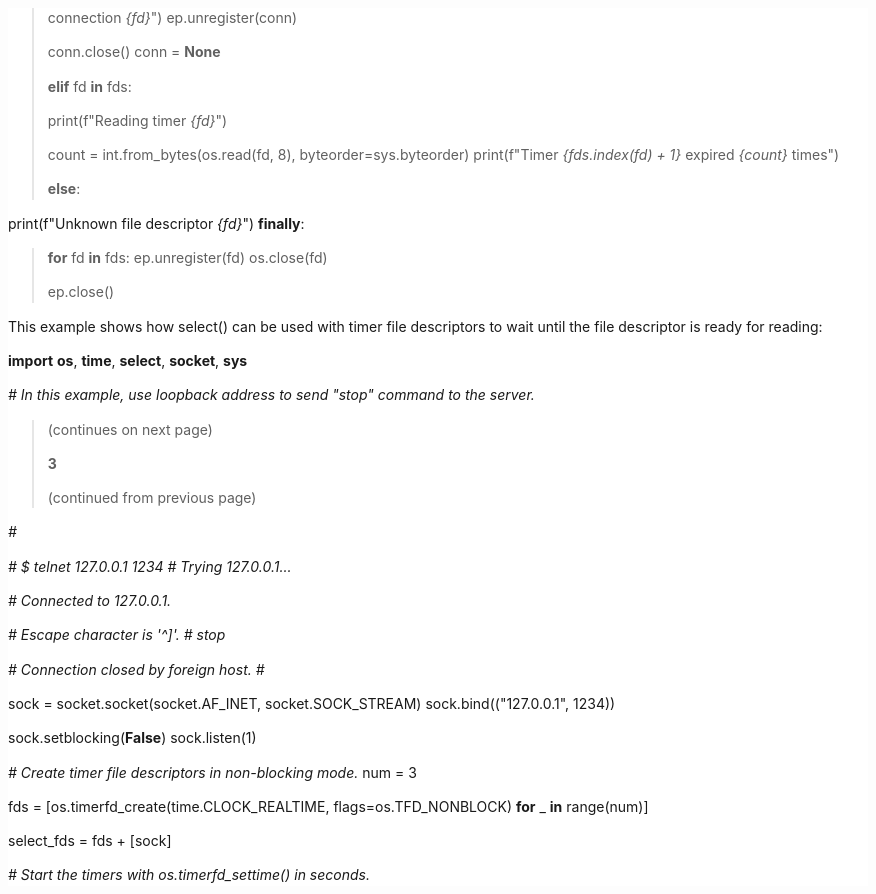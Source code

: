 > connection *{*fd*}*") ep.unregister(conn)
>
> conn.close() conn = **None**
>
> **elif** fd **in** fds:
>
> print(f"Reading timer *{*fd*}*")
>
> count = int.from_bytes(os.read(fd, 8), byteorder=sys.byteorder)
> print(f"Timer *{*fds.index(fd) + 1*}* expired *{*count*}* times")
>
> **else**:

print(f"Unknown file descriptor *{*fd*}*") **finally**:

> **for** fd **in** fds: ep.unregister(fd) os.close(fd)
>
> ep.close()

This example shows how select() can be used with timer file descriptors
to wait until the file descriptor is ready for reading:

**import** **os**, **time**, **select**, **socket**, **sys**

*\#* *In* *this* *example,* *use* *loopback* *address* *to* *send*
*"stop"* *command* *to* *the* *server.*

> (continues on next page)
>
> **3**
>
> (continued from previous page)

*\#*

*\#* *\$* *telnet* *127.0.0.1* *1234* *\#* *Trying* *127.0.0.1...*

*\#* *Connected* *to* *127.0.0.1.*

*\#* *Escape* *character* *is* *'^\]'.* *\#* *stop*

*\#* *Connection* *closed* *by* *foreign* *host.* *\#*

sock = socket.socket(socket.AF_INET, socket.SOCK_STREAM)
sock.bind(("127.0.0.1", 1234))

sock.setblocking(**False**) sock.listen(1)

*\#* *Create* *timer* *file* *descriptors* *in* *non-blocking* *mode.*
num = 3

fds = \[os.timerfd_create(time.CLOCK_REALTIME, flags=os.TFD_NONBLOCK)
**for** \_ **in** range(num)\]

select_fds = fds + \[sock\]

*\#* *Start* *the* *timers* *with* *os.timerfd_settime()* *in*
*seconds.*
